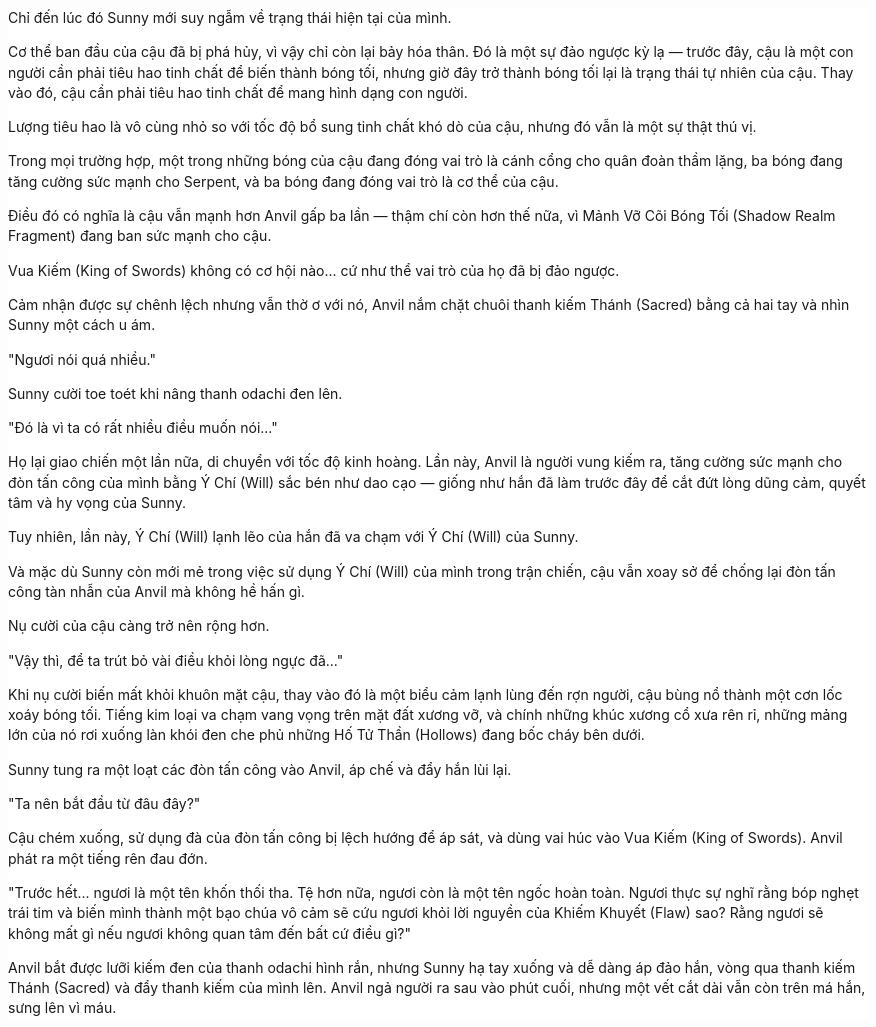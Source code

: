 Chỉ đến lúc đó Sunny mới suy ngẫm về trạng thái hiện tại của mình.

Cơ thể ban đầu của cậu đã bị phá hủy, vì vậy chỉ còn lại bảy hóa thân. Đó là một sự đảo ngược kỳ lạ — trước đây, cậu là một con người cần phải tiêu hao tinh chất để biến thành bóng tối, nhưng giờ đây trở thành bóng tối lại là trạng thái tự nhiên của cậu. Thay vào đó, cậu cần phải tiêu hao tinh chất để mang hình dạng con người.

Lượng tiêu hao là vô cùng nhỏ so với tốc độ bổ sung tinh chất khó dò của cậu, nhưng đó vẫn là một sự thật thú vị.

Trong mọi trường hợp, một trong những bóng của cậu đang đóng vai trò là cánh cổng cho quân đoàn thầm lặng, ba bóng đang tăng cường sức mạnh cho Serpent, và ba bóng đang đóng vai trò là cơ thể của cậu.

Điều đó có nghĩa là cậu vẫn mạnh hơn Anvil gấp ba lần — thậm chí còn hơn thế nữa, vì Mảnh Vỡ Cõi Bóng Tối (Shadow Realm Fragment) đang ban sức mạnh cho cậu.

Vua Kiếm (King of Swords) không có cơ hội nào... cứ như thể vai trò của họ đã bị đảo ngược.

Cảm nhận được sự chênh lệch nhưng vẫn thờ ơ với nó, Anvil nắm chặt chuôi thanh kiếm Thánh (Sacred) bằng cả hai tay và nhìn Sunny một cách u ám.

"Ngươi nói quá nhiều."

Sunny cười toe toét khi nâng thanh odachi đen lên.

"Đó là vì ta có rất nhiều điều muốn nói..."

Họ lại giao chiến một lần nữa, di chuyển với tốc độ kinh hoàng. Lần này, Anvil là người vung kiếm ra, tăng cường sức mạnh cho đòn tấn công của mình bằng Ý Chí (Will) sắc bén như dao cạo — giống như hắn đã làm trước đây để cắt đứt lòng dũng cảm, quyết tâm và hy vọng của Sunny.

Tuy nhiên, lần này, Ý Chí (Will) lạnh lẽo của hắn đã va chạm với Ý Chí (Will) của Sunny.

Và mặc dù Sunny còn mới mẻ trong việc sử dụng Ý Chí (Will) của mình trong trận chiến, cậu vẫn xoay sở để chống lại đòn tấn công tàn nhẫn của Anvil mà không hề hấn gì.

Nụ cười của cậu càng trở nên rộng hơn.

"Vậy thì, để ta trút bỏ vài điều khỏi lòng ngực đã..."

Khi nụ cười biến mất khỏi khuôn mặt cậu, thay vào đó là một biểu cảm lạnh lùng đến rợn người, cậu bùng nổ thành một cơn lốc xoáy bóng tối. Tiếng kim loại va chạm vang vọng trên mặt đất xương vỡ, và chính những khúc xương cổ xưa rên rỉ, những mảng lớn của nó rơi xuống làn khói đen che phủ những Hố Tử Thần (Hollows) đang bốc cháy bên dưới.

Sunny tung ra một loạt các đòn tấn công vào Anvil, áp chế và đẩy hắn lùi lại.

"Ta nên bắt đầu từ đâu đây?"

Cậu chém xuống, sử dụng đà của đòn tấn công bị lệch hướng để áp sát, và dùng vai húc vào Vua Kiếm (King of Swords). Anvil phát ra một tiếng rên đau đớn.

"Trước hết... ngươi là một tên khốn thối tha. Tệ hơn nữa, ngươi còn là một tên ngốc hoàn toàn. Ngươi thực sự nghĩ rằng bóp nghẹt trái tim và biến mình thành một bạo chúa vô cảm sẽ cứu ngươi khỏi lời nguyền của Khiếm Khuyết (Flaw) sao? Rằng ngươi sẽ không mất gì nếu ngươi không quan tâm đến bất cứ điều gì?"

Anvil bắt được lưỡi kiếm đen của thanh odachi hình rắn, nhưng Sunny hạ tay xuống và dễ dàng áp đảo hắn, vòng qua thanh kiếm Thánh (Sacred) và đẩy thanh kiếm của mình lên. Anvil ngả người ra sau vào phút cuối, nhưng một vết cắt dài vẫn còn trên má hắn, sưng lên vì máu.
